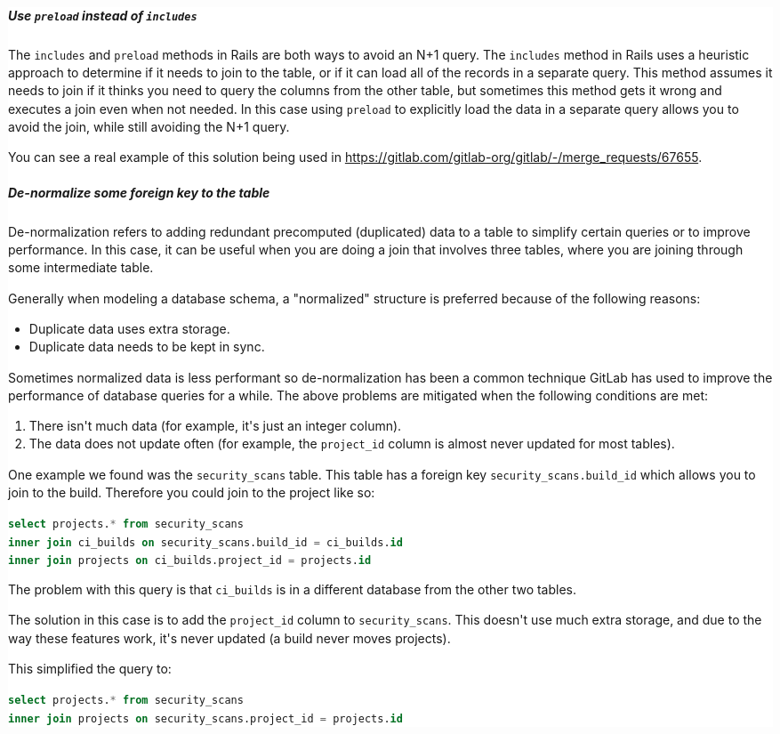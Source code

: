 ##### Use `preload` instead of `includes`

The `includes` and `preload` methods in Rails are both ways to avoid an N+1
query. The `includes` method in Rails uses a heuristic approach to determine
if it needs to join to the table, or if it can load all of the
records in a separate query. This method assumes it needs to join if it thinks
you need to query the columns from the other table, but sometimes
this method gets it wrong and executes a join even when not needed. In
this case using `preload` to explicitly load the data in a separate query
allows you to avoid the join, while still avoiding the N+1 query.

You can see a real example of this solution being used in
<https://gitlab.com/gitlab-org/gitlab/-/merge_requests/67655>.

##### De-normalize some foreign key to the table

De-normalization refers to adding redundant precomputed (duplicated) data to
a table to simplify certain queries or to improve performance. In this
case, it can be useful when you are doing a join that involves three tables, where
you are joining through some intermediate table.

Generally when modeling a database schema, a "normalized" structure is
preferred because of the following reasons:

- Duplicate data uses extra storage.
- Duplicate data needs to be kept in sync.

Sometimes normalized data is less performant so de-normalization has been a
common technique GitLab has used to improve the performance of database queries
for a while. The above problems are mitigated when the following conditions are
met:

1. There isn't much data (for example, it's just an integer column).
1. The data does not update often (for example, the `project_id` column is almost
   never updated for most tables).

One example we found was the `security_scans` table. This table has a foreign
key `security_scans.build_id` which allows you to join to the build. Therefore
you could join to the project like so:

```sql
select projects.* from security_scans
inner join ci_builds on security_scans.build_id = ci_builds.id
inner join projects on ci_builds.project_id = projects.id
```

The problem with this query is that `ci_builds` is in a different database
from the other two tables.

The solution in this case is to add the `project_id` column to
`security_scans`. This doesn't use much extra storage, and due to the way
these features work, it's never updated (a build never moves projects).

This simplified the query to:

```sql
select projects.* from security_scans
inner join projects on security_scans.project_id = projects.id
```
